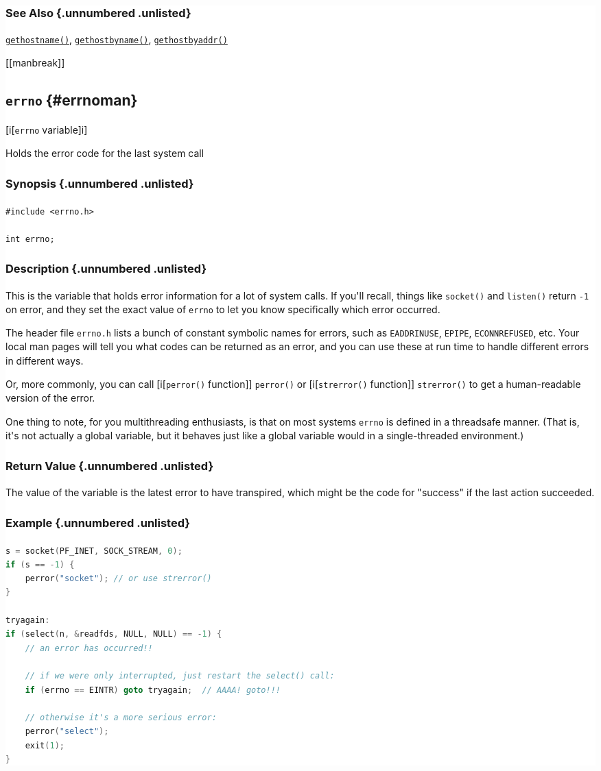 ### See Also {.unnumbered .unlisted}

[`gethostname()`](#gethostnameman), [`gethostbyname()`](#gethostbynameman),
[`gethostbyaddr()`](#gethostbynameman)

[[manbreak]]

## `errno` {#errnoman}

[i[`errno` variable]i]

Holds the error code for the last system call

### Synopsis {.unnumbered .unlisted}

```{.c}
#include <errno.h>

int errno;
```

### Description {.unnumbered .unlisted}

This is the variable that holds error information for a lot of system
calls. If you'll recall, things like `socket()` and `listen()` return
`-1` on error, and they set the exact value of `errno` to let you know
specifically which error occurred.

The header file `errno.h` lists a bunch of constant symbolic names for
errors, such as `EADDRINUSE`, `EPIPE`, `ECONNREFUSED`, etc. Your local
man pages will tell you what codes can be returned as an error, and you
can use these at run time to handle different errors in different ways.

Or, more commonly, you can call [i[`perror()` function]] `perror()` or
[i[`strerror()` function]] `strerror()` to get a human-readable version
of the error.

One thing to note, for you multithreading enthusiasts, is that on most
systems `errno` is defined in a threadsafe manner. (That is, it's not
actually a global variable, but it behaves just like a global variable
would in a single-threaded environment.)

### Return Value {.unnumbered .unlisted}

The value of the variable is the latest error to have transpired, which
might be the code for "success" if the last action succeeded.

### Example {.unnumbered .unlisted}

```{.c .numberLines}
s = socket(PF_INET, SOCK_STREAM, 0);
if (s == -1) {
    perror("socket"); // or use strerror()
}

tryagain:
if (select(n, &readfds, NULL, NULL) == -1) {
    // an error has occurred!!

    // if we were only interrupted, just restart the select() call:
    if (errno == EINTR) goto tryagain;  // AAAA! goto!!!

    // otherwise it's a more serious error:
    perror("select");
    exit(1);
}
```